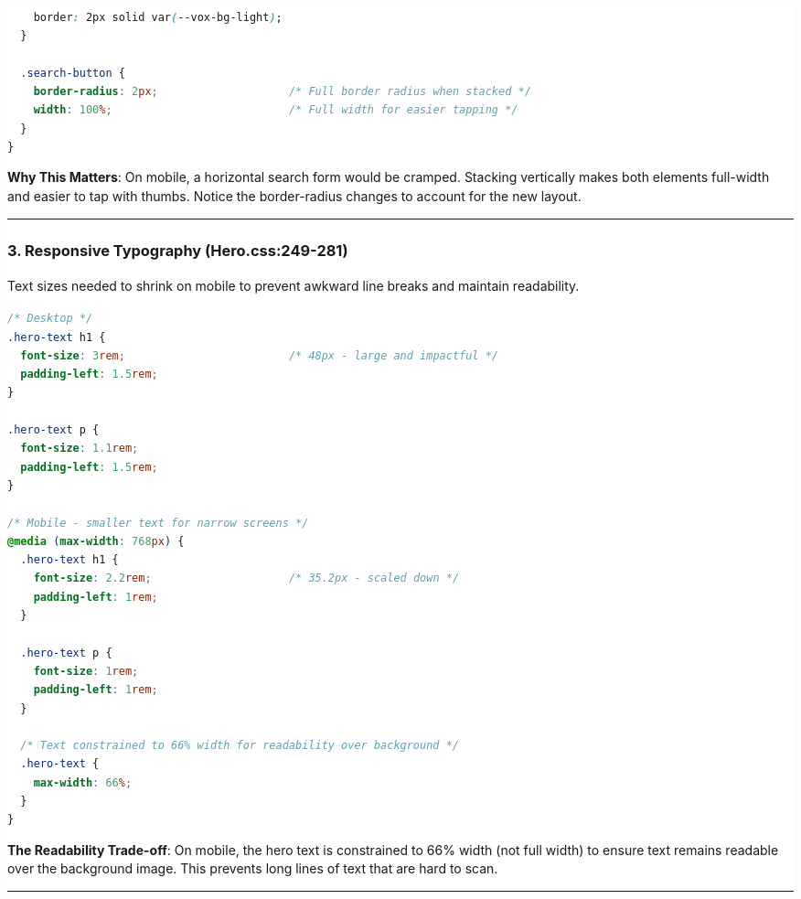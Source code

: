 ```css
    border: 2px solid var(--vox-bg-light);
  }

  .search-button {
    border-radius: 2px;                    /* Full border radius when stacked */
    width: 100%;                           /* Full width for easier tapping */
  }
}
```

**Why This Matters**: On mobile, a horizontal search form would be cramped. Stacking vertically makes both elements full-width and easier to tap with thumbs. Notice the border-radius changes to account for the new layout.

---

### 3. Responsive Typography (Hero.css:249-281)

Text sizes needed to shrink on mobile to prevent awkward line breaks and maintain readability.

```css
/* Desktop */
.hero-text h1 {
  font-size: 3rem;                         /* 48px - large and impactful */
  padding-left: 1.5rem;
}

.hero-text p {
  font-size: 1.1rem;
  padding-left: 1.5rem;
}

/* Mobile - smaller text for narrow screens */
@media (max-width: 768px) {
  .hero-text h1 {
    font-size: 2.2rem;                     /* 35.2px - scaled down */
    padding-left: 1rem;
  }

  .hero-text p {
    font-size: 1rem;
    padding-left: 1rem;
  }

  /* Text constrained to 66% width for readability over background */
  .hero-text {
    max-width: 66%;
  }
}
```

**The Readability Trade-off**: On mobile, the hero text is constrained to 66% width (not full width) to ensure text remains readable over the background image. This prevents long lines of text that are hard to scan.

---
